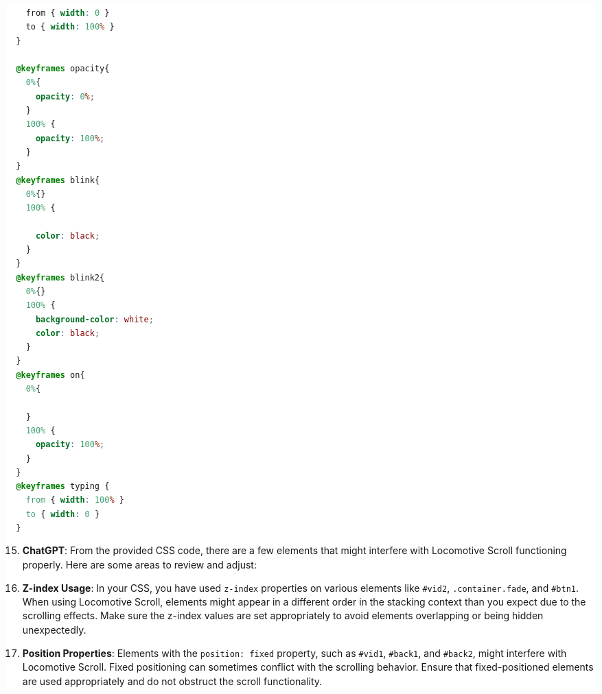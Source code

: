```css
    from { width: 0 }
    to { width: 100% }
  }
   
  @keyframes opacity{
    0%{
      opacity: 0%;
    }
    100% {
      opacity: 100%;
    }
  }
  @keyframes blink{
    0%{}
    100% {
      
      color: black;
    }
  }
  @keyframes blink2{
    0%{}
    100% {
      background-color: white;
      color: black;
    }
  }
  @keyframes on{
    0%{
      
    }
    100% {
      opacity: 100%;
    }
  }
  @keyframes typing {
    from { width: 100% }
    to { width: 0 }
  }
```
15. **ChatGPT**: From the provided CSS code, there are a few elements that might interfere with Locomotive Scroll functioning properly. Here are some areas to review and adjust:

1. **Z-index Usage**: In your CSS, you have used `z-index` properties on various elements like `#vid2`, `.container.fade`, and `#btn1`. When using Locomotive Scroll, elements might appear in a different order in the stacking context than you expect due to the scrolling effects. Make sure the z-index values are set appropriately to avoid elements overlapping or being hidden unexpectedly.

2. **Position Properties**: Elements with the `position: fixed` property, such as `#vid1`, `#back1`, and `#back2`, might interfere with Locomotive Scroll. Fixed positioning can sometimes conflict with the scrolling behavior. Ensure that fixed-positioned elements are used appropriately and do not obstruct the scroll functionality.
